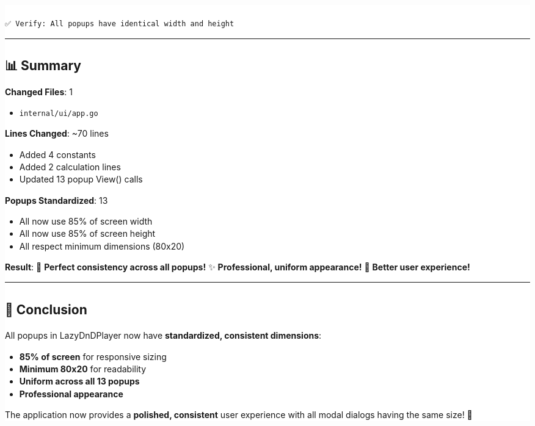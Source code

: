 ```bash

✅ Verify: All popups have identical width and height
```

---

## 📊 Summary

**Changed Files**: 1
- `internal/ui/app.go`

**Lines Changed**: ~70 lines
- Added 4 constants
- Added 2 calculation lines
- Updated 13 popup View() calls

**Popups Standardized**: 13
- All now use 85% of screen width
- All now use 85% of screen height
- All respect minimum dimensions (80x20)

**Result**:
🎯 **Perfect consistency across all popups!**
✨ **Professional, uniform appearance!**
🚀 **Better user experience!**

---

## 🎉 Conclusion

All popups in LazyDnDPlayer now have **standardized, consistent dimensions**:
- **85% of screen** for responsive sizing
- **Minimum 80x20** for readability
- **Uniform across all 13 popups**
- **Professional appearance**

The application now provides a **polished, consistent** user experience with all modal dialogs having the same size! 🎲
